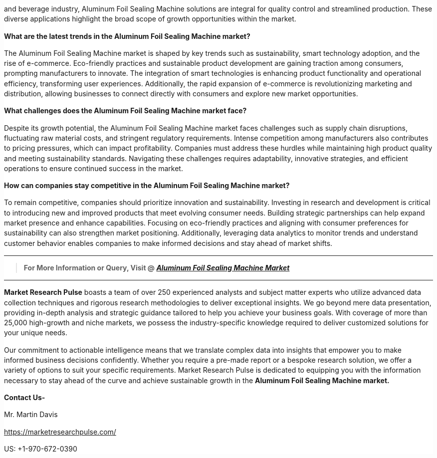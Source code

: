 and beverage industry, Aluminum Foil Sealing Machine solutions are integral for quality control and streamlined production. These diverse applications highlight the broad scope of growth opportunities within the market.</p><p><strong>What are the latest trends in the Aluminum Foil Sealing Machine market?</strong></p><p>The Aluminum Foil Sealing Machine market is shaped by key trends such as sustainability, smart technology adoption, and the rise of e-commerce. Eco-friendly practices and sustainable product development are gaining traction among consumers, prompting manufacturers to innovate. The integration of smart technologies is enhancing product functionality and operational efficiency, transforming user experiences. Additionally, the rapid expansion of e-commerce is revolutionizing marketing and distribution, allowing businesses to connect directly with consumers and explore new market opportunities.</p><p><strong>What challenges does the Aluminum Foil Sealing Machine market face?</strong></p><p>Despite its growth potential, the Aluminum Foil Sealing Machine market faces challenges such as supply chain disruptions, fluctuating raw material costs, and stringent regulatory requirements. Intense competition among manufacturers also contributes to pricing pressures, which can impact profitability. Companies must address these hurdles while maintaining high product quality and meeting sustainability standards. Navigating these challenges requires adaptability, innovative strategies, and efficient operations to ensure continued success in the market.</p><p><strong>How can companies stay competitive in the Aluminum Foil Sealing Machine market?</strong></p><p>To remain competitive, companies should prioritize innovation and sustainability. Investing in research and development is critical to introducing new and improved products that meet evolving consumer needs. Building strategic partnerships can help expand market presence and enhance capabilities. Focusing on eco-friendly practices and aligning with consumer preferences for sustainability can also strengthen market positioning. Additionally, leveraging data analytics to monitor trends and understand customer behavior enables companies to make informed decisions and stay ahead of market shifts.</p><hr /><blockquote><p><strong>For More Information or Query, Visit @&nbsp;<em><a href="https://marketresearchpulse.com/report/104199/aluminum-foil-sealing-machine-market?utm_source=Linkedin&utm_medium=023">Aluminum Foil Sealing Machine Market</a></em></strong></p></blockquote><hr /><p><strong>Market Research Pulse</strong> boasts a team of over 250 experienced analysts and subject matter experts who utilize advanced data collection techniques and rigorous research methodologies to deliver exceptional insights. We go beyond mere data presentation, providing in-depth analysis and strategic guidance tailored to help you achieve your business goals. With coverage of more than 25,000 high-growth and niche markets, we possess the industry-specific knowledge required to deliver customized solutions for your unique needs.</p><p>Our commitment to actionable intelligence means that we translate complex data into insights that empower you to make informed business decisions confidently. Whether you require a pre-made report or a bespoke research solution, we offer a variety of options to suit your specific requirements. Market Research Pulse is dedicated to equipping you with the information necessary to stay ahead of the curve and achieve sustainable growth in the <strong>Aluminum Foil Sealing Machine market.</strong></p><p><strong>Contact Us-</strong></p><p>Mr. Martin Davis</p><p>https://marketresearchpulse.com/</p><p>US: +1-970-672-0390</p>

